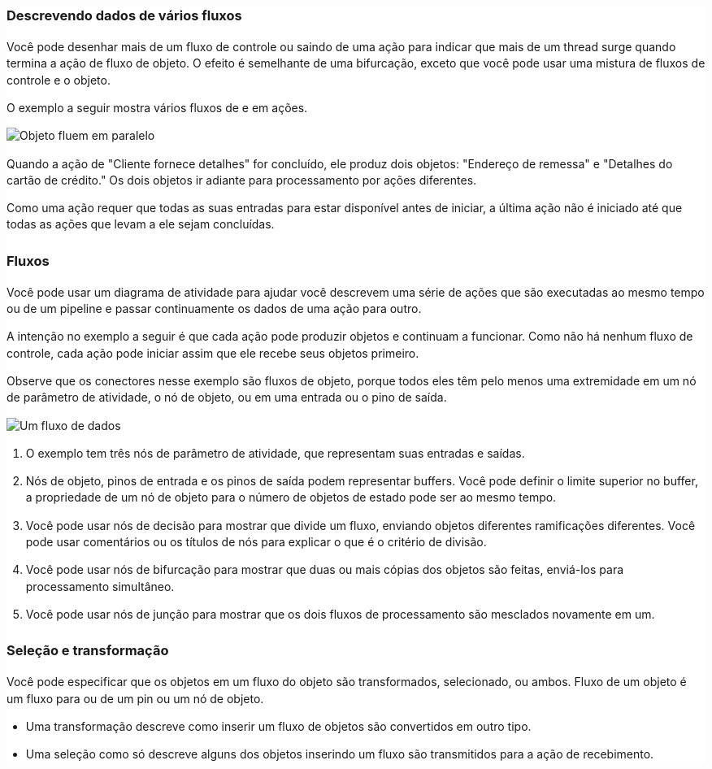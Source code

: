 ### <a name="describing-multiple-data-flows"></a>Descrevendo dados de vários fluxos  
 Você pode desenhar mais de um fluxo de controle ou saindo de uma ação para indicar que mais de um thread surge quando termina a ação de fluxo de objeto. O efeito é semelhante de uma bifurcação, exceto que você pode usar uma mistura de fluxos de controle e o objeto.  
  
 O exemplo a seguir mostra vários fluxos de e em ações.  
  
 ![Objeto fluem em paralelo](../modeling/media/uml-actguidemulti.png "UML_ActGuideMulti")  
  
 Quando a ação de "Cliente fornece detalhes" for concluído, ele produz dois objetos: "Endereço de remessa" e "Detalhes do cartão de crédito." Os dois objetos ir adiante para processamento por ações diferentes.  
  
 Como uma ação requer que todas as suas entradas para estar disponível antes de iniciar, a última ação não é iniciado até que todas as ações que levam a ele sejam concluídas.  
  
### <a name="streams"></a>Fluxos  
 Você pode usar um diagrama de atividade para ajudar você descrevem uma série de ações que são executadas ao mesmo tempo ou de um pipeline e passar continuamente os dados de uma ação para outro.  
  
 A intenção no exemplo a seguir é que cada ação pode produzir objetos e continuam a funcionar. Como não há nenhum fluxo de controle, cada ação pode iniciar assim que ele recebe seus objetos primeiro.  
  
 Observe que os conectores nesse exemplo são fluxos de objeto, porque todos eles têm pelo menos uma extremidade em um nó de parâmetro de atividade, o nó de objeto, ou em uma entrada ou o pino de saída.  
  
 ![Um fluxo de dados](../modeling/media/uml-actguidestream.png "UML_ActGuideStream")  
  
 1. O exemplo tem três nós de parâmetro de atividade, que representam suas entradas e saídas.  
  
 2. Nós de objeto, pinos de entrada e os pinos de saída podem representar buffers. Você pode definir o limite superior no buffer, a propriedade de um nó de objeto para o número de objetos de estado pode ser ao mesmo tempo.  
  
 3. Você pode usar nós de decisão para mostrar que divide um fluxo, enviando objetos diferentes ramificações diferentes. Você pode usar comentários ou os títulos de nós para explicar o que é o critério de divisão.  
  
 4. Você pode usar nós de bifurcação para mostrar que duas ou mais cópias dos objetos são feitas, enviá-los para processamento simultâneo.  
  
 5. Você pode usar nós de junção para mostrar que os dois fluxos de processamento são mesclados novamente em um.  
  
### <a name="selection-and-transformation"></a>Seleção e transformação  
 Você pode especificar que os objetos em um fluxo do objeto são transformados, selecionado, ou ambos. Fluxo de um objeto é um fluxo para ou de um pin ou um nó de objeto.  
  
- Uma transformação descreve como inserir um fluxo de objetos são convertidos em outro tipo.  
  
- Uma seleção como só descreve alguns dos objetos inserindo um fluxo são transmitidos para a ação de recebimento.  
  